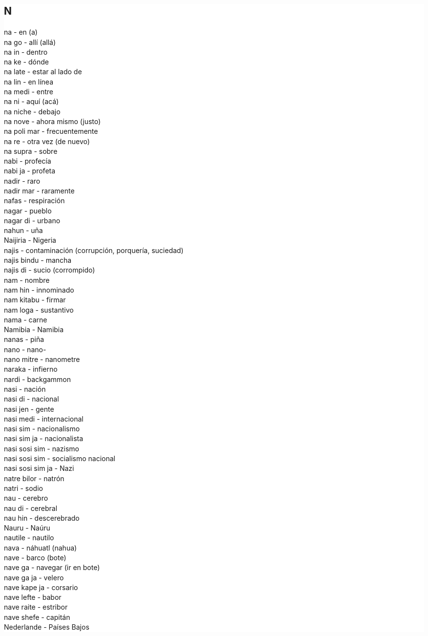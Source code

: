 ## N  

na - en (a)  
na go - allí (allá)  
na in - dentro  
na ke - dónde  
na late - estar al lado de  
na lin - en línea  
na medi - entre  
na ni - aquí (acá)  
na niche - debajo  
na nove - ahora mismo (justo)  
na poli mar - frecuentemente  
na re - otra vez (de nuevo)  
na supra - sobre  
nabi - profecía  
nabi ja - profeta  
nadir - raro  
nadir mar - raramente  
nafas - respiración  
nagar - pueblo  
nagar di - urbano  
nahun - uña  
Naijiria - Nigeria  
najis - contaminación (corrupción, porquería, suciedad)  
najis bindu - mancha  
najis di - sucio (corrompido)  
nam - nombre  
nam hin - innominado  
nam kitabu - firmar  
nam loga - sustantivo  
nama - carne  
Namibia - Namibia  
nanas - piña  
nano - nano-  
nano mitre - nanometre  
naraka - infierno  
nardi - backgammon  
nasi - nación  
nasi di - nacional  
nasi jen - gente  
nasi medi - internacional  
nasi sim - nacionalismo  
nasi sim ja - nacionalista  
nasi sosi sim - nazismo  
nasi sosi sim - socialismo nacional  
nasi sosi sim ja - Nazi  
natre bilor - natrón  
natri - sodio  
nau - cerebro  
nau di - cerebral  
nau hin - descerebrado  
Nauru - Naúru  
nautile - nautilo  
nava - náhuatl (nahua)  
nave - barco (bote)  
nave ga - navegar (ir en bote)  
nave ga ja - velero  
nave kape ja - corsario  
nave lefte - babor  
nave raite - estribor  
nave shefe - capitán  
Nederlande - Países Bajos  